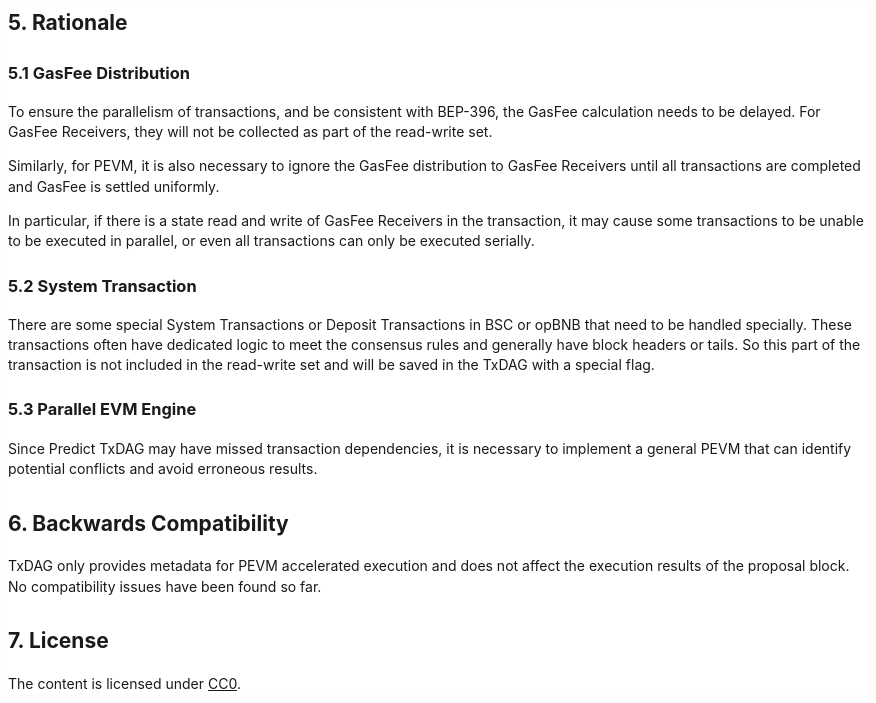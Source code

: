 ## 5. Rationale

### 5.1 GasFee Distribution

To ensure the parallelism of transactions, and be consistent with BEP-396, the GasFee calculation needs to be delayed. For GasFee Receivers, they will not be collected as part of the read-write set.

Similarly, for PEVM, it is also necessary to ignore the GasFee distribution to GasFee Receivers until all transactions are completed and GasFee is settled uniformly.

In particular, if there is a state read and write of GasFee Receivers in the transaction, it may cause some transactions to be unable to be executed in parallel, or even all transactions can only be executed serially.

### 5.2 System Transaction

There are some special System Transactions or Deposit Transactions in BSC or opBNB that need to be handled specially. These transactions often have dedicated logic to meet the consensus rules and generally have block headers or tails. So this part of the transaction is not included in the read-write set and will be saved in the TxDAG with a special flag.

### 5.3 Parallel EVM Engine

Since Predict TxDAG may have missed transaction dependencies, it is necessary to implement a general PEVM that can identify potential conflicts and avoid erroneous results.

## 6. Backwards Compatibility

TxDAG only provides metadata for PEVM accelerated execution and does not affect the execution results of the proposal block. No compatibility issues have been found so far.

## 7. License

The content is licensed under [CC0](https://creativecommons.org/publicdomain/zero/1.0/).